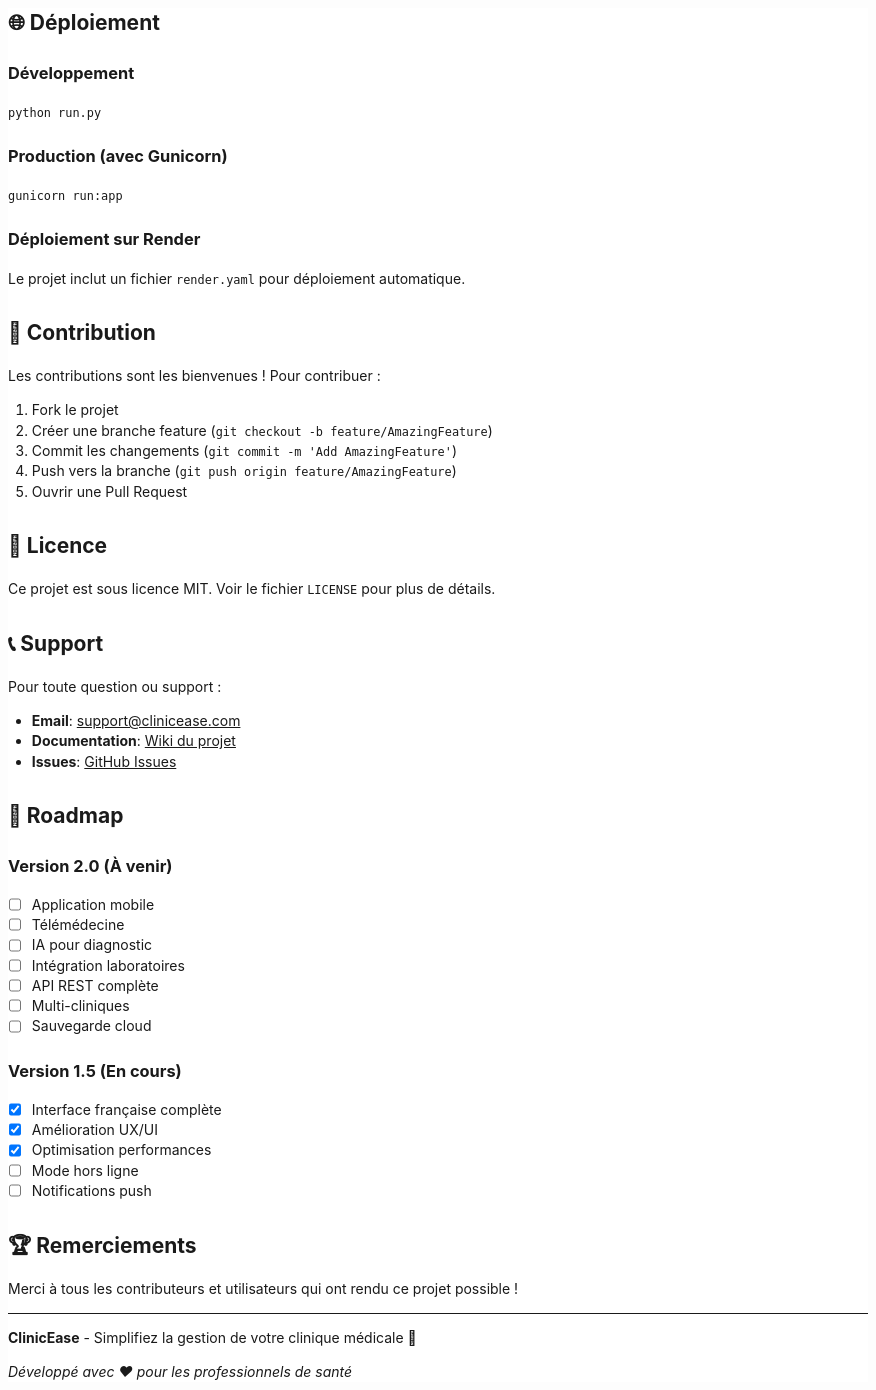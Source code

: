 ## 🌐 Déploiement

### Développement
```bash
python run.py
```

### Production (avec Gunicorn)
```bash
gunicorn run:app
```

### Déploiement sur Render
Le projet inclut un fichier `render.yaml` pour déploiement automatique.

## 🤝 Contribution

Les contributions sont les bienvenues ! Pour contribuer :

1. Fork le projet
2. Créer une branche feature (`git checkout -b feature/AmazingFeature`)
3. Commit les changements (`git commit -m 'Add AmazingFeature'`)
4. Push vers la branche (`git push origin feature/AmazingFeature`)
5. Ouvrir une Pull Request

## 📝 Licence

Ce projet est sous licence MIT. Voir le fichier `LICENSE` pour plus de détails.

## 📞 Support

Pour toute question ou support :
- **Email**: support@clinicease.com
- **Documentation**: [Wiki du projet](https://github.com/votre-repo/ClinicEase/wiki)
- **Issues**: [GitHub Issues](https://github.com/votre-repo/ClinicEase/issues)

## 🎯 Roadmap

### Version 2.0 (À venir)
- [ ] Application mobile
- [ ] Télémédecine
- [ ] IA pour diagnostic
- [ ] Intégration laboratoires
- [ ] API REST complète
- [ ] Multi-cliniques
- [ ] Sauvegarde cloud

### Version 1.5 (En cours)
- [x] Interface française complète
- [x] Amélioration UX/UI
- [x] Optimisation performances
- [ ] Mode hors ligne
- [ ] Notifications push

## 🏆 Remerciements

Merci à tous les contributeurs et utilisateurs qui ont rendu ce projet possible !

---

**ClinicEase** - Simplifiez la gestion de votre clinique médicale 🏥

*Développé avec ❤️ pour les professionnels de santé*